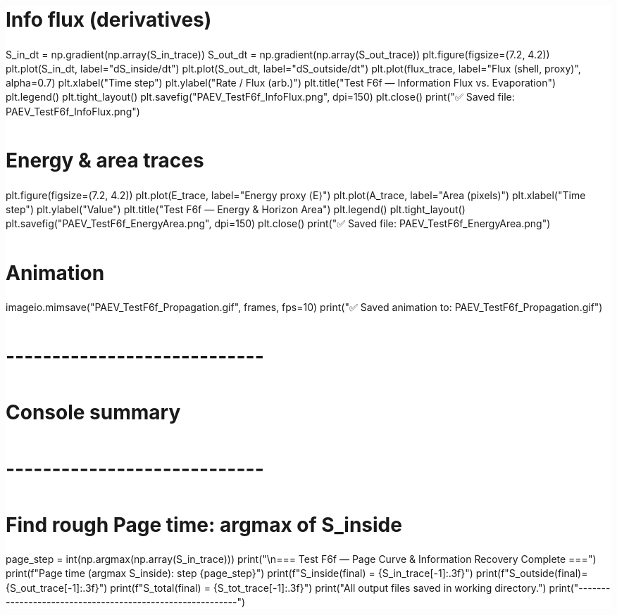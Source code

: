 # Info flux (derivatives)
S_in_dt  = np.gradient(np.array(S_in_trace))
S_out_dt = np.gradient(np.array(S_out_trace))
plt.figure(figsize=(7.2, 4.2))
plt.plot(S_in_dt, label="dS_inside/dt")
plt.plot(S_out_dt, label="dS_outside/dt")
plt.plot(flux_trace, label="Flux (shell, proxy)", alpha=0.7)
plt.xlabel("Time step")
plt.ylabel("Rate / Flux (arb.)")
plt.title("Test F6f — Information Flux vs. Evaporation")
plt.legend()
plt.tight_layout()
plt.savefig("PAEV_TestF6f_InfoFlux.png", dpi=150)
plt.close()
print("✅ Saved file: PAEV_TestF6f_InfoFlux.png")

# Energy & area traces
plt.figure(figsize=(7.2, 4.2))
plt.plot(E_trace, label="Energy proxy ⟨E⟩")
plt.plot(A_trace, label="Area (pixels)")
plt.xlabel("Time step")
plt.ylabel("Value")
plt.title("Test F6f — Energy & Horizon Area")
plt.legend()
plt.tight_layout()
plt.savefig("PAEV_TestF6f_EnergyArea.png", dpi=150)
plt.close()
print("✅ Saved file: PAEV_TestF6f_EnergyArea.png")

# Animation
imageio.mimsave("PAEV_TestF6f_Propagation.gif", frames, fps=10)
print("✅ Saved animation to: PAEV_TestF6f_Propagation.gif")

# ----------------------------
# Console summary
# ----------------------------
# Find rough Page time: argmax of S_inside
page_step = int(np.argmax(np.array(S_in_trace)))
print("\n=== Test F6f — Page Curve & Information Recovery Complete ===")
print(f"Page time (argmax S_inside): step {page_step}")
print(f"S_inside(final) = {S_in_trace[-1]:.3f}")
print(f"S_outside(final)= {S_out_trace[-1]:.3f}")
print(f"S_total(final)  = {S_tot_trace[-1]:.3f}")
print("All output files saved in working directory.")
print("----------------------------------------------------------")

